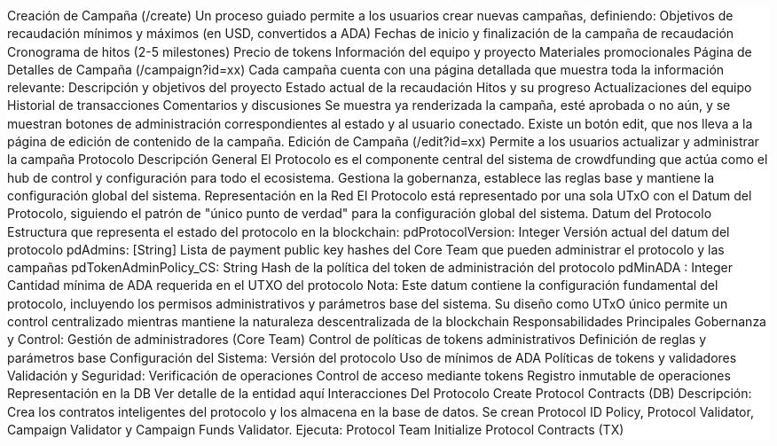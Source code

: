 Creación de Campaña (/create)
Un proceso guiado permite a los usuarios crear nuevas campañas, definiendo:
Objetivos de recaudación mínimos y máximos (en USD, convertidos a ADA)
Fechas de inicio y finalización de la campaña de recaudación
Cronograma de hitos (2-5 milestones)
Precio de tokens
Información del equipo y proyecto
Materiales promocionales
Página de Detalles de Campaña (/campaign?id=xx) 
Cada campaña cuenta con una página detallada que muestra toda la información relevante:
Descripción y objetivos del proyecto
Estado actual de la recaudación
Hitos y su progreso
Actualizaciones del equipo
Historial de transacciones
Comentarios y discusiones
Se muestra ya renderizada la campaña, esté aprobada o no aún, y se muestran botones de administración correspondientes al estado y al usuario conectado.
Existe un botón edit, que nos lleva a la página de edición de contenido de la campaña.
Edición de Campaña (/edit?id=xx)
Permite a los usuarios actualizar y administrar la campaña
Protocolo
Descripción General
El Protocolo es el componente central del sistema de crowdfunding que actúa como el hub de control y configuración para todo el ecosistema. Gestiona la gobernanza, establece las reglas base y mantiene la configuración global del sistema.
Representación en la Red
El Protocolo está representado por una sola UTxO con el Datum del Protocolo, siguiendo el patrón de "único punto de verdad" para la configuración global del sistema.
Datum del Protocolo
Estructura que representa el estado del protocolo en la blockchain:
pdProtocolVersion: Integer
Versión actual del datum del protocolo
pdAdmins: [String]
Lista de payment public key hashes del Core Team que pueden administrar el protocolo y las campañas
pdTokenAdminPolicy_CS: String
Hash de la política del token de administración del protocolo
pdMinADA : Integer
Cantidad mínima de ADA requerida en el UTXO del protocolo
Nota: Este datum contiene la configuración fundamental del protocolo, incluyendo los permisos administrativos y parámetros base del sistema. Su diseño como UTxO único permite un control centralizado mientras mantiene la naturaleza descentralizada de la blockchain
Responsabilidades Principales
Gobernanza y Control:
Gestión de administradores (Core Team)
Control de políticas de tokens administrativos
Definición de reglas y parámetros base
Configuración del Sistema:
Versión del protocolo
Uso de mínimos de ADA
Políticas de tokens y validadores
Validación y Seguridad:
Verificación de operaciones
Control de acceso mediante tokens
Registro inmutable de operaciones
Representación en la DB
Ver detalle de la entidad aquí
Interacciones Del Protocolo
Create Protocol Contracts (DB)
Descripción: Crea los contratos inteligentes del protocolo y los almacena en la base de datos. Se crean Protocol ID Policy, Protocol Validator, Campaign Validator y Campaign Funds Validator.
Ejecuta: Protocol Team
Initialize Protocol Contracts  (TX)